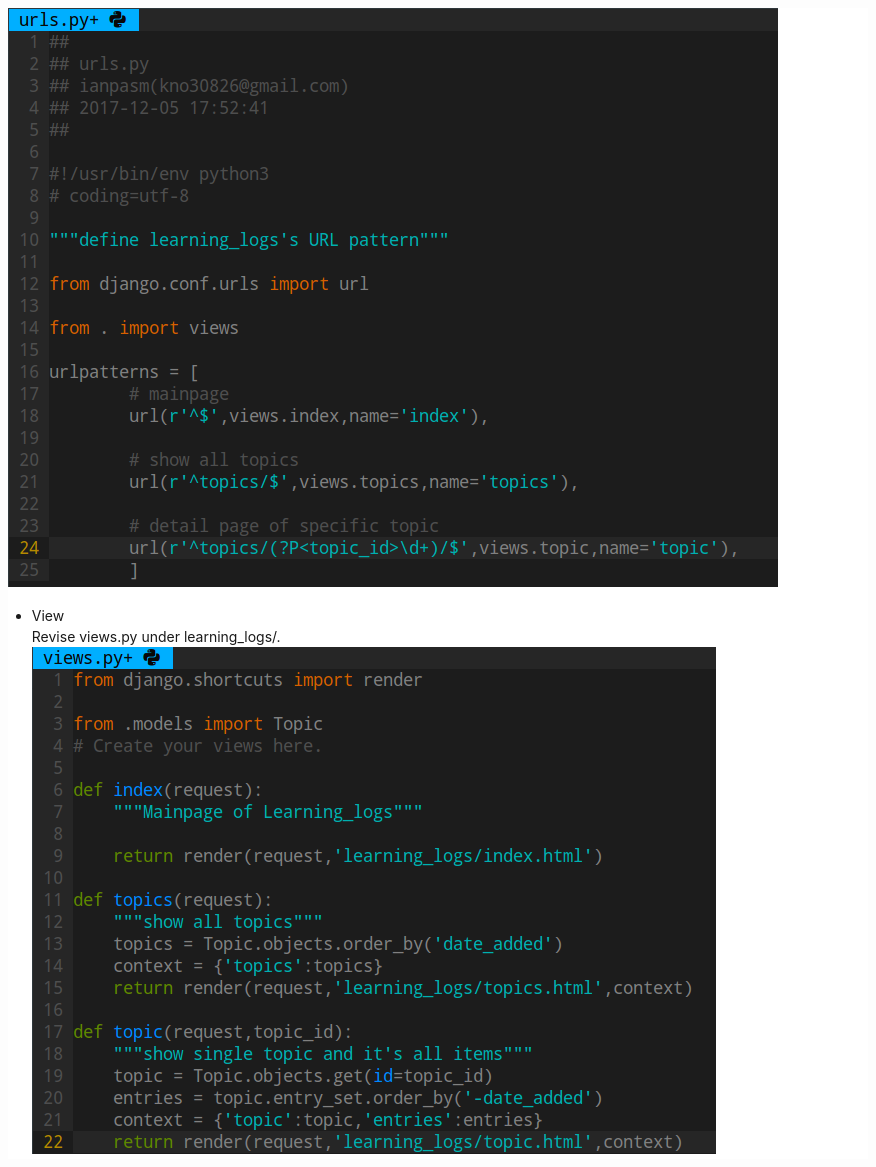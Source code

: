 ![](https://github.com/i0Ek3/PythonCrashCourse/blob/master/code/part2/proj3/pic/addIdToUrls.png)

* View<br>
Revise views.py under learning_logs/.<br>
![](https://github.com/i0Ek3/PythonCrashCourse/blob/master/code/part2/proj3/pic/addTopicToView.png)
